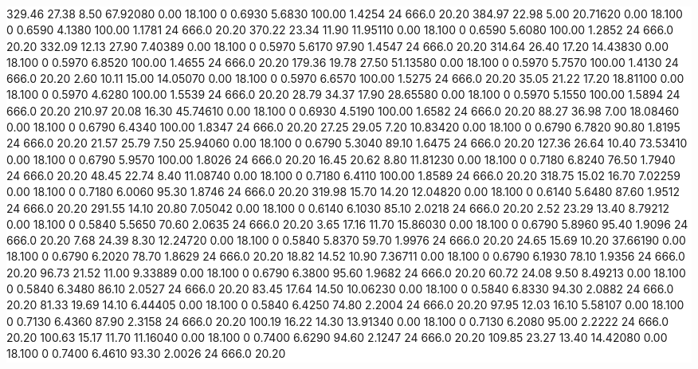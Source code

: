   329.46  27.38   8.50
67.92080   0.00  18.100  0  0.6930  5.6830 100.00  1.4254  24  666.0  20.20
  384.97  22.98   5.00
20.71620   0.00  18.100  0  0.6590  4.1380 100.00  1.1781  24  666.0  20.20
  370.22  23.34  11.90
11.95110   0.00  18.100  0  0.6590  5.6080 100.00  1.2852  24  666.0  20.20
  332.09  12.13  27.90
 7.40389   0.00  18.100  0  0.5970  5.6170  97.90  1.4547  24  666.0  20.20
  314.64  26.40  17.20
14.43830   0.00  18.100  0  0.5970  6.8520 100.00  1.4655  24  666.0  20.20
  179.36  19.78  27.50
51.13580   0.00  18.100  0  0.5970  5.7570 100.00  1.4130  24  666.0  20.20
    2.60  10.11  15.00
14.05070   0.00  18.100  0  0.5970  6.6570 100.00  1.5275  24  666.0  20.20
   35.05  21.22  17.20
18.81100   0.00  18.100  0  0.5970  4.6280 100.00  1.5539  24  666.0  20.20
   28.79  34.37  17.90
28.65580   0.00  18.100  0  0.5970  5.1550 100.00  1.5894  24  666.0  20.20
  210.97  20.08  16.30
45.74610   0.00  18.100  0  0.6930  4.5190 100.00  1.6582  24  666.0  20.20
   88.27  36.98   7.00
18.08460   0.00  18.100  0  0.6790  6.4340 100.00  1.8347  24  666.0  20.20
   27.25  29.05   7.20
10.83420   0.00  18.100  0  0.6790  6.7820  90.80  1.8195  24  666.0  20.20
   21.57  25.79   7.50
25.94060   0.00  18.100  0  0.6790  5.3040  89.10  1.6475  24  666.0  20.20
  127.36  26.64  10.40
73.53410   0.00  18.100  0  0.6790  5.9570 100.00  1.8026  24  666.0  20.20
   16.45  20.62   8.80
11.81230   0.00  18.100  0  0.7180  6.8240  76.50  1.7940  24  666.0  20.20
   48.45  22.74   8.40
11.08740   0.00  18.100  0  0.7180  6.4110 100.00  1.8589  24  666.0  20.20
  318.75  15.02  16.70
 7.02259   0.00  18.100  0  0.7180  6.0060  95.30  1.8746  24  666.0  20.20
  319.98  15.70  14.20
12.04820   0.00  18.100  0  0.6140  5.6480  87.60  1.9512  24  666.0  20.20
  291.55  14.10  20.80
 7.05042   0.00  18.100  0  0.6140  6.1030  85.10  2.0218  24  666.0  20.20
    2.52  23.29  13.40
 8.79212   0.00  18.100  0  0.5840  5.5650  70.60  2.0635  24  666.0  20.20
    3.65  17.16  11.70
15.86030   0.00  18.100  0  0.6790  5.8960  95.40  1.9096  24  666.0  20.20
    7.68  24.39   8.30
12.24720   0.00  18.100  0  0.5840  5.8370  59.70  1.9976  24  666.0  20.20
   24.65  15.69  10.20
37.66190   0.00  18.100  0  0.6790  6.2020  78.70  1.8629  24  666.0  20.20
   18.82  14.52  10.90
 7.36711   0.00  18.100  0  0.6790  6.1930  78.10  1.9356  24  666.0  20.20
   96.73  21.52  11.00
 9.33889   0.00  18.100  0  0.6790  6.3800  95.60  1.9682  24  666.0  20.20
   60.72  24.08   9.50
 8.49213   0.00  18.100  0  0.5840  6.3480  86.10  2.0527  24  666.0  20.20
   83.45  17.64  14.50
10.06230   0.00  18.100  0  0.5840  6.8330  94.30  2.0882  24  666.0  20.20
   81.33  19.69  14.10
 6.44405   0.00  18.100  0  0.5840  6.4250  74.80  2.2004  24  666.0  20.20
   97.95  12.03  16.10
 5.58107   0.00  18.100  0  0.7130  6.4360  87.90  2.3158  24  666.0  20.20
  100.19  16.22  14.30
13.91340   0.00  18.100  0  0.7130  6.2080  95.00  2.2222  24  666.0  20.20
  100.63  15.17  11.70
11.16040   0.00  18.100  0  0.7400  6.6290  94.60  2.1247  24  666.0  20.20
  109.85  23.27  13.40
14.42080   0.00  18.100  0  0.7400  6.4610  93.30  2.0026  24  666.0  20.20